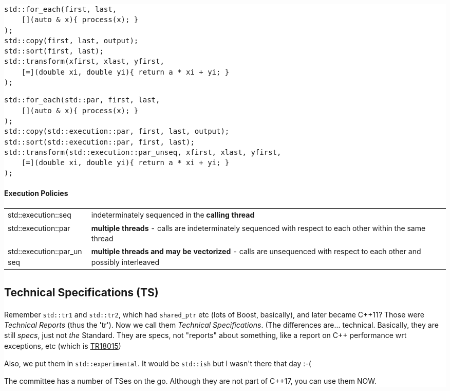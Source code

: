<pre lang="cpp">
std::for_each(first, last,
    [](auto &amp; x){ process(x); }
);
std::copy(first, last, output);
std::sort(first, last);
std::transform(xfirst, xlast, yfirst,
    [=](double xi, double yi){ return a * xi + yi; }
);
</pre>
</td>
<td  valign="top">

<pre lang="cpp">
std::for_each(std::par, first, last,
    [](auto &amp; x){ process(x); }
);
std::copy(std::execution::par, first, last, output);
std::sort(std::execution::par, first, last);
std::transform(std::execution::par_unseq, xfirst, xlast, yfirst,
    [=](double xi, double yi){ return a * xi + yi; }
);</pre>
</td>
</tr>
</table>


#### Execution Policies


| | |
---|---
std::execution::seq | indeterminately sequenced in the **calling thread**
std::execution::par | **multiple threads** - calls are indeterminately sequenced with respect to each other within the same thread
std::execution::par_unseq | **multiple threads and may be vectorized** - calls are unsequenced with respect to each other and possibly interleaved



Technical Specifications (TS)
---

Remember `std::tr1` and `std::tr2`, which had `shared_ptr` etc (lots of Boost, basically), and later became C++11?
Those were _Technical Reports_ (thus the 'tr').  Now we call them _Technical Specifications_.
(The differences are... technical. Basically, they are still _specs_, just not _the_ Standard.
They are specs, not "reports" about something, like a report on C++ performance wrt exceptions, etc (which is [TR18015](www.open-std.org/jtc1/sc22/wg21/docs/TR18015.pdf))

Also, we put them in `std::experimental`. It would be `std::ish` but I wasn't there that day :-(

The committee has a number of TSes on the go.  Although they are not part of C++17, you can use them NOW.
